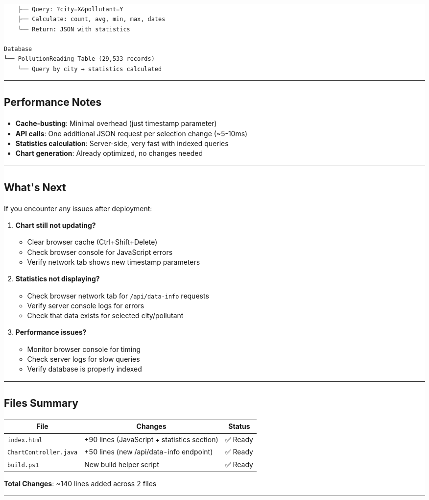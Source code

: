 ```
    ├── Query: ?city=X&pollutant=Y
    ├── Calculate: count, avg, min, max, dates
    └── Return: JSON with statistics

Database
└── PollutionReading Table (29,533 records)
    └── Query by city → statistics calculated
```

---

## Performance Notes

- **Cache-busting**: Minimal overhead (just timestamp parameter)
- **API calls**: One additional JSON request per selection change (~5-10ms)
- **Statistics calculation**: Server-side, very fast with indexed queries
- **Chart generation**: Already optimized, no changes needed

---

## What's Next

If you encounter any issues after deployment:

1. **Chart still not updating?**
   - Clear browser cache (Ctrl+Shift+Delete)
   - Check browser console for JavaScript errors
   - Verify network tab shows new timestamp parameters

2. **Statistics not displaying?**
   - Check browser network tab for `/api/data-info` requests
   - Verify server console logs for errors
   - Check that data exists for selected city/pollutant

3. **Performance issues?**
   - Monitor browser console for timing
   - Check server logs for slow queries
   - Verify database is properly indexed

---

## Files Summary

| File | Changes | Status |
|------|---------|--------|
| `index.html` | +90 lines (JavaScript + statistics section) | ✅ Ready |
| `ChartController.java` | +50 lines (new /api/data-info endpoint) | ✅ Ready |
| `build.ps1` | New build helper script | ✅ Ready |

**Total Changes**: ~140 lines added across 2 files

---